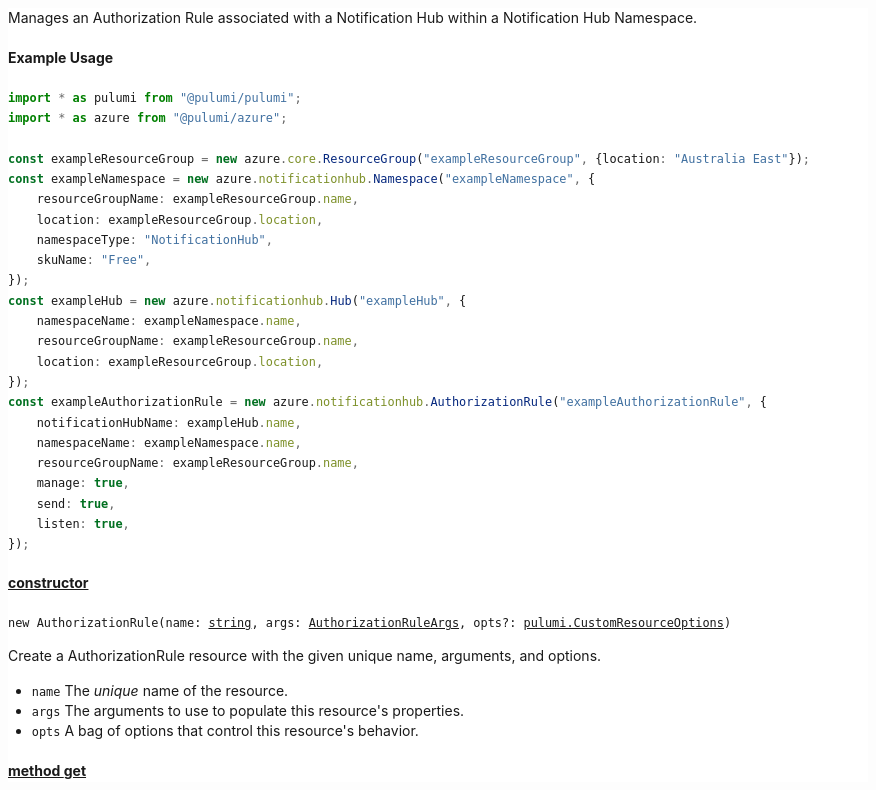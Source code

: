 Manages an Authorization Rule associated with a Notification Hub within a Notification Hub Namespace.

#### Example Usage

```typescript
import * as pulumi from "@pulumi/pulumi";
import * as azure from "@pulumi/azure";

const exampleResourceGroup = new azure.core.ResourceGroup("exampleResourceGroup", {location: "Australia East"});
const exampleNamespace = new azure.notificationhub.Namespace("exampleNamespace", {
    resourceGroupName: exampleResourceGroup.name,
    location: exampleResourceGroup.location,
    namespaceType: "NotificationHub",
    skuName: "Free",
});
const exampleHub = new azure.notificationhub.Hub("exampleHub", {
    namespaceName: exampleNamespace.name,
    resourceGroupName: exampleResourceGroup.name,
    location: exampleResourceGroup.location,
});
const exampleAuthorizationRule = new azure.notificationhub.AuthorizationRule("exampleAuthorizationRule", {
    notificationHubName: exampleHub.name,
    namespaceName: exampleNamespace.name,
    resourceGroupName: exampleResourceGroup.name,
    manage: true,
    send: true,
    listen: true,
});
```

<h4 class="pdoc-member-header" id="AuthorizationRule-constructor">
<a class="pdoc-child-name" href="https://github.com/pulumi/pulumi-azure/blob/6035dd0f5a68a1eaa16ab0484b18d1ab67d8c155/sdk/nodejs/notificationhub/authorizationRule.ts#L101"> <b>constructor</b></a>
</h4>


<pre class="highlight"><code><span class='kd'></span><span class='kd'>new</span> AuthorizationRule(name: <span class='kd'><a href='https://developer.mozilla.org/en-US/docs/Web/JavaScript/Reference/Global_Objects/String'>string</a></span>, args: <a href='#AuthorizationRuleArgs'>AuthorizationRuleArgs</a>, opts?: <a href='/docs/reference/pkg/nodejs/pulumi/pulumi/#CustomResourceOptions'>pulumi.CustomResourceOptions</a>)</code></pre>


Create a AuthorizationRule resource with the given unique name, arguments, and options.

* `name` The _unique_ name of the resource.
* `args` The arguments to use to populate this resource&#39;s properties.
* `opts` A bag of options that control this resource&#39;s behavior.

<h4 class="pdoc-member-header" id="AuthorizationRule-get">
<a class="pdoc-child-name" href="https://github.com/pulumi/pulumi-azure/blob/6035dd0f5a68a1eaa16ab0484b18d1ab67d8c155/sdk/nodejs/notificationhub/authorizationRule.ts#L48">method <b>get</b></a>
</h4>
